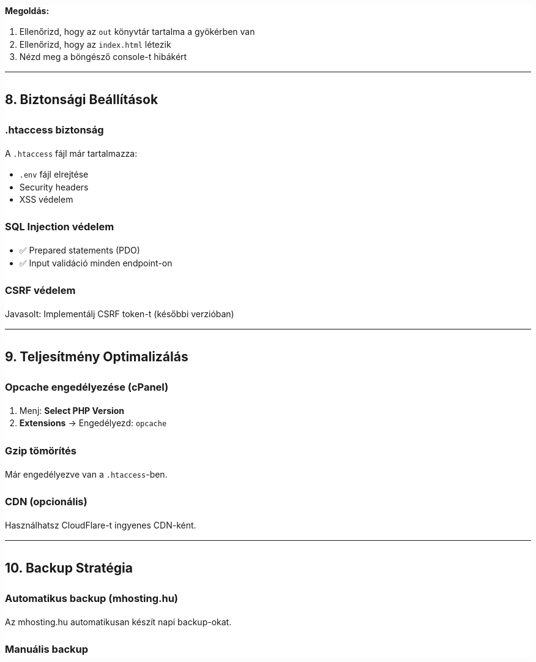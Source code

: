 **Megoldás:**
1. Ellenőrizd, hogy az `out` könyvtár tartalma a gyökérben van
2. Ellenőrizd, hogy az `index.html` létezik
3. Nézd meg a böngésző console-t hibákért

---

## 8. Biztonsági Beállítások

### .htaccess biztonság

A `.htaccess` fájl már tartalmazza:
- `.env` fájl elrejtése
- Security headers
- XSS védelem

### SQL Injection védelem

- ✅ Prepared statements (PDO)
- ✅ Input validáció minden endpoint-on

### CSRF védelem

Javasolt: Implementálj CSRF token-t (későbbi verzióban)

---

## 9. Teljesítmény Optimalizálás

### Opcache engedélyezése (cPanel)

1. Menj: **Select PHP Version**
2. **Extensions** → Engedélyezd: `opcache`

### Gzip tömörítés

Már engedélyezve van a `.htaccess`-ben.

### CDN (opcionális)

Használhatsz CloudFlare-t ingyenes CDN-ként.

---

## 10. Backup Stratégia

### Automatikus backup (mhosting.hu)

Az mhosting.hu automatikusan készít napi backup-okat.

### Manuális backup
